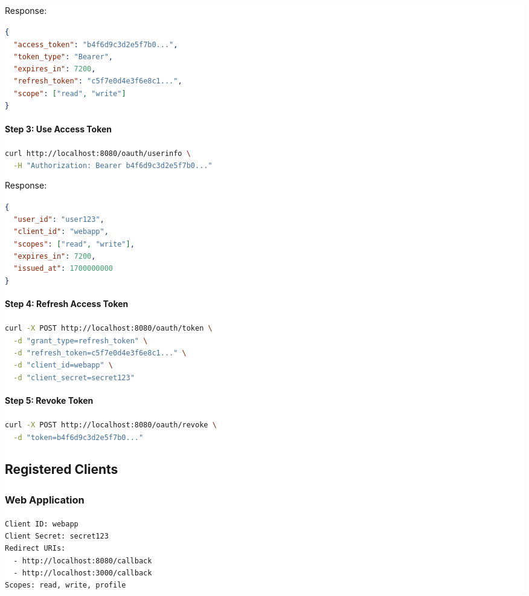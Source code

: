 Response:
```json
{
  "access_token": "b4f6d9c3d2e5f7b0...",
  "token_type": "Bearer",
  "expires_in": 7200,
  "refresh_token": "c5f7e0d4e3f6e8c1...",
  "scope": ["read", "write"]
}
```

#### Step 3: Use Access Token

```bash
curl http://localhost:8080/oauth/userinfo \
  -H "Authorization: Bearer b4f6d9c3d2e5f7b0..."
```

Response:
```json
{
  "user_id": "user123",
  "client_id": "webapp",
  "scopes": ["read", "write"],
  "expires_in": 7200,
  "issued_at": 1700000000
}
```

#### Step 4: Refresh Access Token

```bash
curl -X POST http://localhost:8080/oauth/token \
  -d "grant_type=refresh_token" \
  -d "refresh_token=c5f7e0d4e3f6e8c1..." \
  -d "client_id=webapp" \
  -d "client_secret=secret123"
```

#### Step 5: Revoke Token

```bash
curl -X POST http://localhost:8080/oauth/revoke \
  -d "token=b4f6d9c3d2e5f7b0..."
```

## Registered Clients

### Web Application

```
Client ID: webapp
Client Secret: secret123
Redirect URIs:
  - http://localhost:8080/callback
  - http://localhost:3000/callback
Scopes: read, write, profile
```
